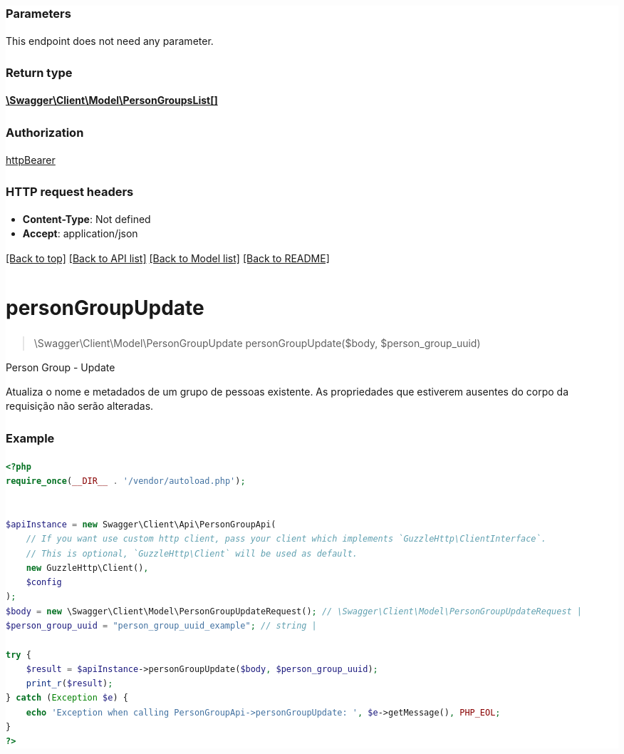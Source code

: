 ### Parameters
This endpoint does not need any parameter.

### Return type

[**\Swagger\Client\Model\PersonGroupsList[]**](../Model/PersonGroupsList.md)

### Authorization

[httpBearer](../../README.md#httpBearer)

### HTTP request headers

 - **Content-Type**: Not defined
 - **Accept**: application/json

[[Back to top]](#) [[Back to API list]](../../README.md#documentation-for-api-endpoints) [[Back to Model list]](../../README.md#documentation-for-models) [[Back to README]](../../README.md)

# **personGroupUpdate**
> \Swagger\Client\Model\PersonGroupUpdate personGroupUpdate($body, $person_group_uuid)

Person Group - Update

Atualiza o nome e metadados de um grupo de pessoas existente. As propriedades que estiverem ausentes do corpo da requisição não serão alteradas.

### Example
```php
<?php
require_once(__DIR__ . '/vendor/autoload.php');


$apiInstance = new Swagger\Client\Api\PersonGroupApi(
    // If you want use custom http client, pass your client which implements `GuzzleHttp\ClientInterface`.
    // This is optional, `GuzzleHttp\Client` will be used as default.
    new GuzzleHttp\Client(),
    $config
);
$body = new \Swagger\Client\Model\PersonGroupUpdateRequest(); // \Swagger\Client\Model\PersonGroupUpdateRequest | 
$person_group_uuid = "person_group_uuid_example"; // string | 

try {
    $result = $apiInstance->personGroupUpdate($body, $person_group_uuid);
    print_r($result);
} catch (Exception $e) {
    echo 'Exception when calling PersonGroupApi->personGroupUpdate: ', $e->getMessage(), PHP_EOL;
}
?>
```
